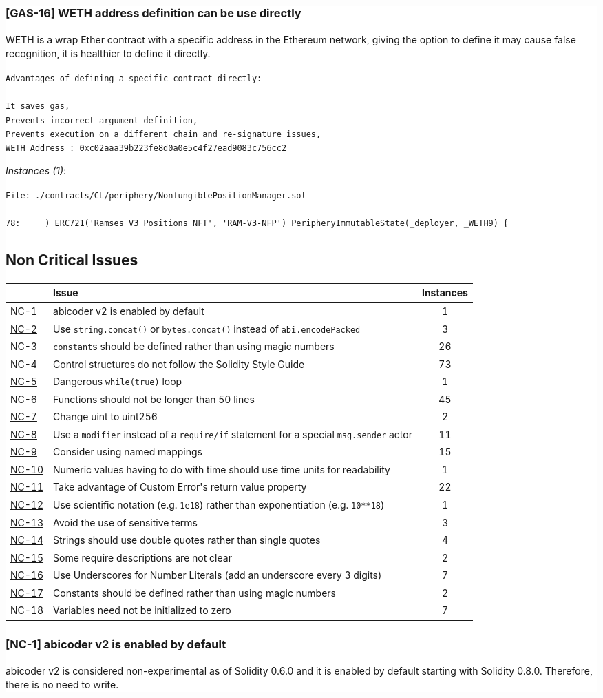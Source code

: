 ### <a name="GAS-16"></a>[GAS-16] WETH address definition can be use directly
WETH is a wrap Ether contract with a specific address in the Ethereum network, giving the option to define it may cause false recognition, it is healthier to define it directly.

    Advantages of defining a specific contract directly:
    
    It saves gas,
    Prevents incorrect argument definition,
    Prevents execution on a different chain and re-signature issues,
    WETH Address : 0xc02aaa39b223fe8d0a0e5c4f27ead9083c756cc2

*Instances (1)*:
```solidity
File: ./contracts/CL/periphery/NonfungiblePositionManager.sol

78:     ) ERC721('Ramses V3 Positions NFT', 'RAM-V3-NFP') PeripheryImmutableState(_deployer, _WETH9) {

```


## Non Critical Issues


| |Issue|Instances|
|-|:-|:-:|
| [NC-1](#NC-1) | abicoder v2 is enabled by default | 1 |
| [NC-2](#NC-2) | Use `string.concat()` or `bytes.concat()` instead of `abi.encodePacked` | 3 |
| [NC-3](#NC-3) | `constant`s should be defined rather than using magic numbers | 26 |
| [NC-4](#NC-4) | Control structures do not follow the Solidity Style Guide | 73 |
| [NC-5](#NC-5) | Dangerous `while(true)` loop | 1 |
| [NC-6](#NC-6) | Functions should not be longer than 50 lines | 45 |
| [NC-7](#NC-7) | Change uint to uint256 | 2 |
| [NC-8](#NC-8) | Use a `modifier` instead of a `require/if` statement for a special `msg.sender` actor | 11 |
| [NC-9](#NC-9) | Consider using named mappings | 15 |
| [NC-10](#NC-10) | Numeric values having to do with time should use time units for readability | 1 |
| [NC-11](#NC-11) | Take advantage of Custom Error's return value property | 22 |
| [NC-12](#NC-12) | Use scientific notation (e.g. `1e18`) rather than exponentiation (e.g. `10**18`) | 1 |
| [NC-13](#NC-13) | Avoid the use of sensitive terms | 3 |
| [NC-14](#NC-14) | Strings should use double quotes rather than single quotes | 4 |
| [NC-15](#NC-15) | Some require descriptions are not clear | 2 |
| [NC-16](#NC-16) | Use Underscores for Number Literals (add an underscore every 3 digits) | 7 |
| [NC-17](#NC-17) | Constants should be defined rather than using magic numbers | 2 |
| [NC-18](#NC-18) | Variables need not be initialized to zero | 7 |
### <a name="NC-1"></a>[NC-1] abicoder v2 is enabled by default
abicoder v2 is considered non-experimental as of Solidity 0.6.0 and it is enabled by default starting with Solidity 0.8.0. Therefore, there is no need to write.
